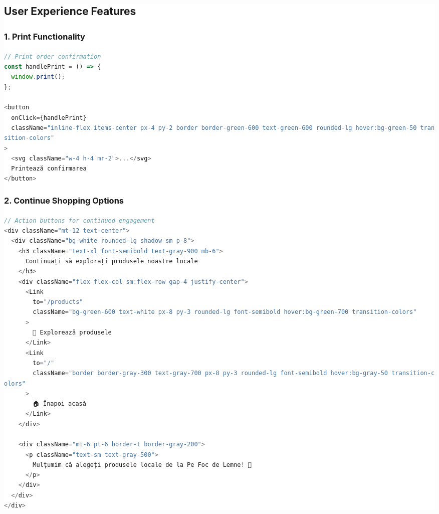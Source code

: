 ## User Experience Features

### 1. Print Functionality
```javascript
// Print order confirmation
const handlePrint = () => {
  window.print();
};

<button
  onClick={handlePrint}
  className="inline-flex items-center px-4 py-2 border border-green-600 text-green-600 rounded-lg hover:bg-green-50 transition-colors"
>
  <svg className="w-4 h-4 mr-2">...</svg>
  Printează confirmarea
</button>
```

### 2. Continue Shopping Options
```javascript
// Action buttons for continued engagement
<div className="mt-12 text-center">
  <div className="bg-white rounded-lg shadow-sm p-8">
    <h3 className="text-xl font-semibold text-gray-900 mb-6">
      Continuați să explorați produsele noastre locale
    </h3>
    <div className="flex flex-col sm:flex-row gap-4 justify-center">
      <Link
        to="/products"
        className="bg-green-600 text-white px-8 py-3 rounded-lg font-semibold hover:bg-green-700 transition-colors"
      >
        🛒 Explorează produsele
      </Link>
      <Link
        to="/"
        className="border border-gray-300 text-gray-700 px-8 py-3 rounded-lg font-semibold hover:bg-gray-50 transition-colors"
      >
        🏠 Înapoi acasă
      </Link>
    </div>
    
    <div className="mt-6 pt-6 border-t border-gray-200">
      <p className="text-sm text-gray-500">
        Mulțumim că alegeți produsele locale de la Pe Foc de Lemne! 🌟
      </p>
    </div>
  </div>
</div>
```
